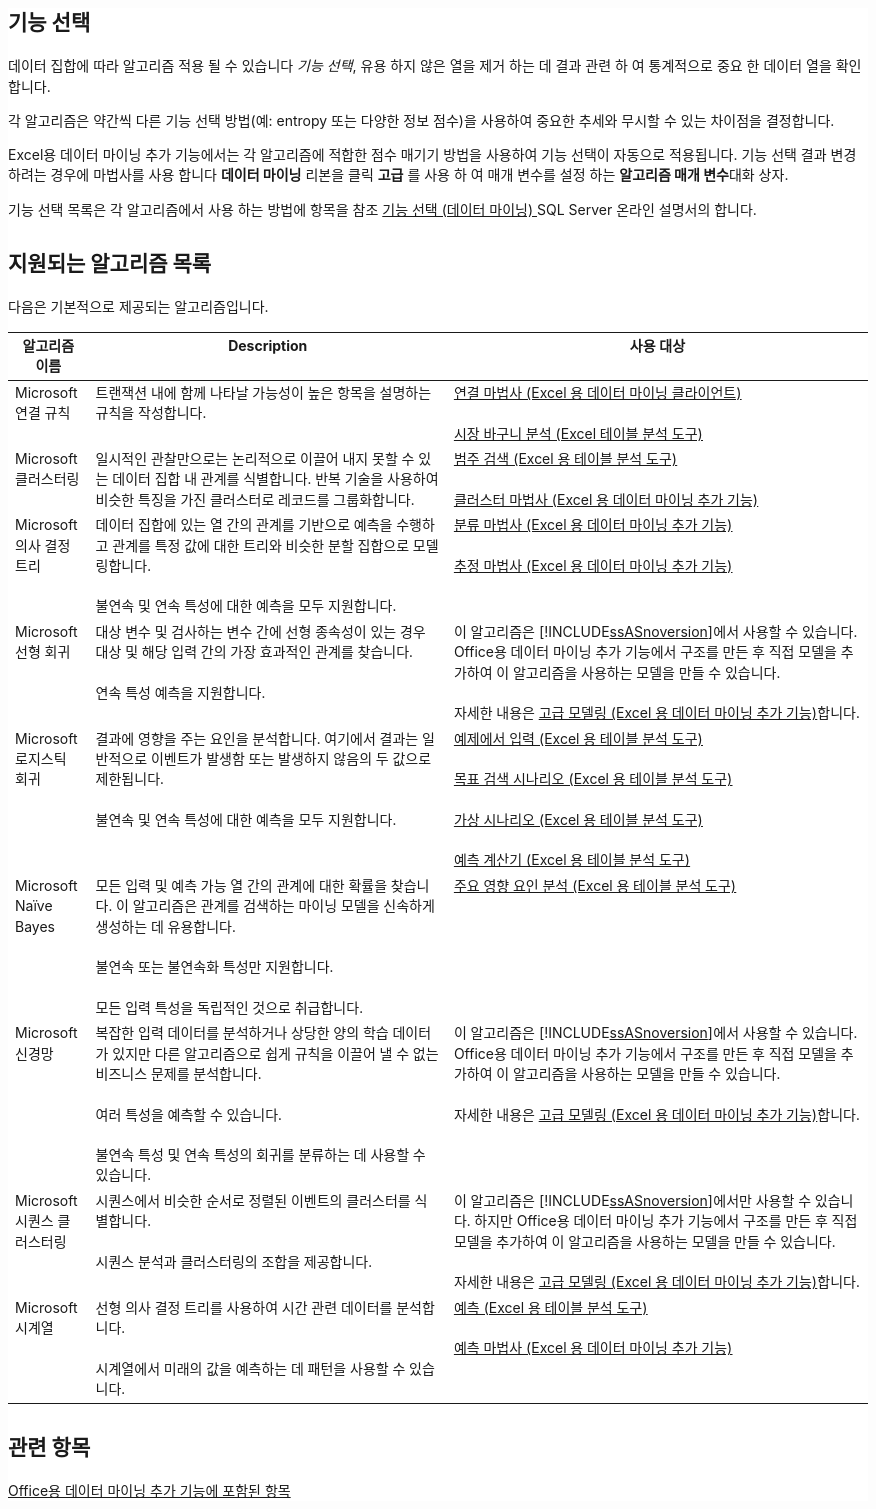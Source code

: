 ## <a name="feature-selection"></a>기능 선택  
 데이터 집합에 따라 알고리즘 적용 될 수 있습니다 *기능 선택*, 유용 하지 않은 열을 제거 하는 데 결과 관련 하 여 통계적으로 중요 한 데이터 열을 확인 합니다.  
  
 각 알고리즘은 약간씩 다른 기능 선택 방법(예: entropy 또는 다양한 정보 점수)을 사용하여 중요한 추세와 무시할 수 있는 차이점을 결정합니다.  
  
 Excel용 데이터 마이닝 추가 기능에서는 각 알고리즘에 적합한 점수 매기기 방법을 사용하여 기능 선택이 자동으로 적용됩니다. 기능 선택 결과 변경 하려는 경우에 마법사를 사용 합니다 **데이터 마이닝** 리본을 클릭 **고급** 를 사용 하 여 매개 변수를 설정 하는 **알고리즘 매개 변수**대화 상자.  
  
 기능 선택 목록은 각 알고리즘에서 사용 하는 방법에 항목을 참조 [기능 선택 &#40;데이터 마이닝&#41; ](data-mining/feature-selection-data-mining.md) SQL Server 온라인 설명서의 합니다.  
  
## <a name="list-of-supported-algorithms"></a>지원되는 알고리즘 목록  
 다음은 기본적으로 제공되는 알고리즘입니다.  
  
|알고리즘 이름|Description|사용 대상|  
|--------------------|-----------------|-------------|  
|Microsoft 연결 규칙|트랜잭션 내에 함께 나타날 가능성이 높은 항목을 설명하는 규칙을 작성합니다.|[연결 마법사 &#40;Excel 용 데이터 마이닝 클라이언트&#41;](associate-wizard-data-mining-client-for-excel.md)<br /><br /> [시장 바구니 분석 &#40;Excel 테이블 분석 도구&#41;](shopping-basket-analysis-table-analysistools-for-excel.md)|  
|Microsoft 클러스터링|일시적인 관찰만으로는 논리적으로 이끌어 내지 못할 수 있는 데이터 집합 내 관계를 식별합니다. 반복 기술을 사용하여 비슷한 특징을 가진 클러스터로 레코드를 그룹화합니다.|[범주 검색 &#40;Excel 용 테이블 분석 도구&#41;](detect-categories-table-analysis-tools-for-excel.md)<br /><br /> [클러스터 마법사 &#40;Excel 용 데이터 마이닝 추가 기능&#41;](cluster-wizard-data-mining-add-ins-for-excel.md)|  
|Microsoft 의사 결정 트리|데이터 집합에 있는 열 간의 관계를 기반으로 예측을 수행하고 관계를 특정 값에 대한 트리와 비슷한 분할 집합으로 모델링합니다.<br /><br /> 불연속 및 연속 특성에 대한 예측을 모두 지원합니다.|[분류 마법사 &#40;Excel 용 데이터 마이닝 추가 기능&#41;](classify-wizard-data-mining-add-ins-for-excel.md)<br /><br /> [추정 마법사 &#40;Excel 용 데이터 마이닝 추가 기능&#41;](estimate-wizard-data-mining-add-ins-for-excel.md)|  
|Microsoft 선형 회귀|대상 변수 및 검사하는 변수 간에 선형 종속성이 있는 경우 대상 및 해당 입력 간의 가장 효과적인 관계를 찾습니다.<br /><br /> 연속 특성 예측을 지원합니다.|이 알고리즘은 [!INCLUDE[ssASnoversion](../includes/ssasnoversion-md.md)]에서 사용할 수 있습니다. Office용 데이터 마이닝 추가 기능에서 구조를 만든 후 직접 모델을 추가하여 이 알고리즘을 사용하는 모델을 만들 수 있습니다.<br /><br /> 자세한 내용은 [고급 모델링 &#40;Excel 용 데이터 마이닝 추가 기능&#41;](advanced-modeling-data-mining-add-ins-for-excel.md)합니다.|  
|Microsoft 로지스틱 회귀|결과에 영향을 주는 요인을 분석합니다. 여기에서 결과는 일반적으로 이벤트가 발생함 또는 발생하지 않음의 두 값으로 제한됩니다.<br /><br /> 불연속 및 연속 특성에 대한 예측을 모두 지원합니다.|[예제에서 입력 &#40;Excel 용 테이블 분석 도구&#41;](fill-from-example-table-analysis-tools-for-excel.md)<br /><br /> [목표 검색 시나리오 &#40;Excel 용 테이블 분석 도구&#41;](goal-seek-scenario-table-analysis-tools-for-excel.md)<br /><br /> [가상 시나리오 &#40;Excel 용 테이블 분석 도구&#41;](what-if-scenario-table-analysis-tools-for-excel.md)<br /><br /> [예측 계산기 &#40;Excel 용 테이블 분석 도구&#41;](prediction-calculator-table-analysis-tools-for-excel.md)|  
|Microsoft Naïve Bayes|모든 입력 및 예측 가능 열 간의 관계에 대한 확률을 찾습니다. 이 알고리즘은 관계를 검색하는 마이닝 모델을 신속하게 생성하는 데 유용합니다.<br /><br /> 불연속 또는 불연속화 특성만 지원합니다.<br /><br /> 모든 입력 특성을 독립적인 것으로 취급합니다.|[주요 영향 요인 분석 &#40;Excel 용 테이블 분석 도구&#41;](analyze-key-influencers-table-analysis-tools-for-excel.md)|  
|Microsoft 신경망|복잡한 입력 데이터를 분석하거나 상당한 양의 학습 데이터가 있지만 다른 알고리즘으로 쉽게 규칙을 이끌어 낼 수 없는 비즈니스 문제를 분석합니다.<br /><br /> 여러 특성을 예측할 수 있습니다.<br /><br /> 불연속 특성 및 연속 특성의 회귀를 분류하는 데 사용할 수 있습니다.|이 알고리즘은 [!INCLUDE[ssASnoversion](../includes/ssasnoversion-md.md)]에서 사용할 수 있습니다. Office용 데이터 마이닝 추가 기능에서 구조를 만든 후 직접 모델을 추가하여 이 알고리즘을 사용하는 모델을 만들 수 있습니다.<br /><br /> 자세한 내용은 [고급 모델링 &#40;Excel 용 데이터 마이닝 추가 기능&#41;](advanced-modeling-data-mining-add-ins-for-excel.md)합니다.|  
|Microsoft 시퀀스 클러스터링|시퀀스에서 비슷한 순서로 정렬된 이벤트의 클러스터를 식별합니다.<br /><br /> 시퀀스 분석과 클러스터링의 조합을 제공합니다.|이 알고리즘은 [!INCLUDE[ssASnoversion](../includes/ssasnoversion-md.md)]에서만 사용할 수 있습니다. 하지만 Office용 데이터 마이닝 추가 기능에서 구조를 만든 후 직접 모델을 추가하여 이 알고리즘을 사용하는 모델을 만들 수 있습니다.<br /><br /> 자세한 내용은 [고급 모델링 &#40;Excel 용 데이터 마이닝 추가 기능&#41;](advanced-modeling-data-mining-add-ins-for-excel.md)합니다.|  
|Microsoft 시계열|선형 의사 결정 트리를 사용하여 시간 관련 데이터를 분석합니다.<br /><br /> 시계열에서 미래의 값을 예측하는 데 패턴을 사용할 수 있습니다.|[예측 &#40;Excel 용 테이블 분석 도구&#41;](forecast-table-analysis-tools-for-excel.md)<br /><br /> [예측 마법사 &#40;Excel 용 데이터 마이닝 추가 기능&#41;](forecast-wizard-data-mining-add-ins-for-excel.md)|  
  
## <a name="see-also"></a>관련 항목  
 [Office용 데이터 마이닝 추가 기능에 포함된 항목](what-s-included-in-the-data-mining-add-ins-for-office.md)  
  
  
